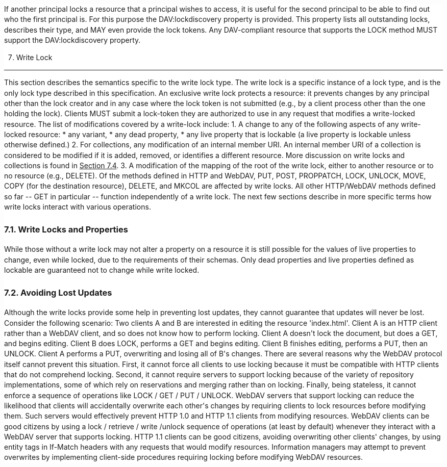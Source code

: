 If another principal locks a resource that a principal wishes to access, it is useful for the second principal to be able to find out who the first principal is. For this purpose the DAV:lockdiscovery property is provided. This property lists all outstanding locks, describes their type, and MAY even provide the lock tokens. Any DAV-compliant resource that supports the LOCK method MUST support the DAV:lockdiscovery property.

7. Write Lock
-------------

This section describes the semantics specific to the write lock type. The write lock is a specific instance of a lock type, and is the only lock type described in this specification. An exclusive write lock protects a resource: it prevents changes by any principal other than the lock creator and in any case where the lock token is not submitted (e.g., by a client process other than the one holding the lock). Clients MUST submit a lock-token they are authorized to use in any request that modifies a write-locked resource. The list of modifications covered by a write-lock include: 1. A change to any of the following aspects of any write-locked resource: \* any variant, \* any dead property, \* any live property that is lockable (a live property is lockable unless otherwise defined.) 2. For collections, any modification of an internal member URI. An internal member URI of a collection is considered to be modified if it is added, removed, or identifies a different resource. More discussion on write locks and collections is found in [Section 7.4](#section-7.4). 3. A modification of the mapping of the root of the write lock, either to another resource or to no resource (e.g., DELETE). Of the methods defined in HTTP and WebDAV, PUT, POST, PROPPATCH, LOCK, UNLOCK, MOVE, COPY (for the destination resource), DELETE, and MKCOL are affected by write locks. All other HTTP/WebDAV methods defined so far -- GET in particular -- function independently of a write lock. The next few sections describe in more specific terms how write locks interact with various operations.

### 7.1. Write Locks and Properties

While those without a write lock may not alter a property on a resource it is still possible for the values of live properties to change, even while locked, due to the requirements of their schemas. Only dead properties and live properties defined as lockable are guaranteed not to change while write locked.

### 7.2. Avoiding Lost Updates

Although the write locks provide some help in preventing lost updates, they cannot guarantee that updates will never be lost. Consider the following scenario: Two clients A and B are interested in editing the resource 'index.html'. Client A is an HTTP client rather than a WebDAV client, and so does not know how to perform locking. Client A doesn't lock the document, but does a GET, and begins editing. Client B does LOCK, performs a GET and begins editing. Client B finishes editing, performs a PUT, then an UNLOCK. Client A performs a PUT, overwriting and losing all of B's changes. There are several reasons why the WebDAV protocol itself cannot prevent this situation. First, it cannot force all clients to use locking because it must be compatible with HTTP clients that do not comprehend locking. Second, it cannot require servers to support locking because of the variety of repository implementations, some of which rely on reservations and merging rather than on locking. Finally, being stateless, it cannot enforce a sequence of operations like LOCK / GET / PUT / UNLOCK. WebDAV servers that support locking can reduce the likelihood that clients will accidentally overwrite each other's changes by requiring clients to lock resources before modifying them. Such servers would effectively prevent HTTP 1.0 and HTTP 1.1 clients from modifying resources. WebDAV clients can be good citizens by using a lock / retrieve / write /unlock sequence of operations (at least by default) whenever they interact with a WebDAV server that supports locking. HTTP 1.1 clients can be good citizens, avoiding overwriting other clients' changes, by using entity tags in If-Match headers with any requests that would modify resources. Information managers may attempt to prevent overwrites by implementing client-side procedures requiring locking before modifying WebDAV resources.
